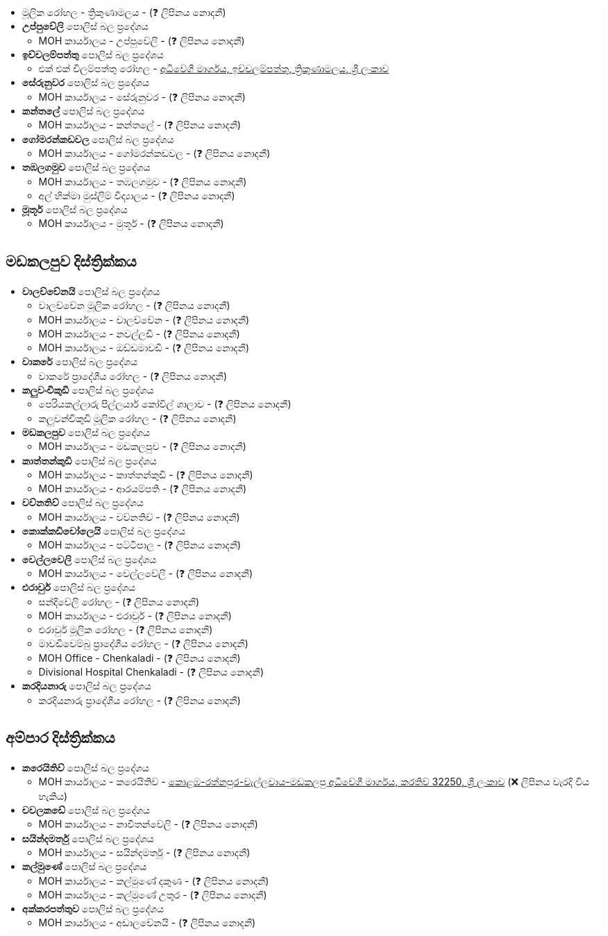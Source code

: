   * මූලික රෝහල - ත්‍රිකුණාමලය - (❓ ලිපිනය නොදනී) 
* **උප්පුවේලි** පොලිස් බල ප්‍රදේශය
  * MOH කාර්යාලය - උප්පුවේලි - (❓ ලිපිනය නොදනී) 
* **ඉච්චලම්පත්තු** පොලිස් බල ප්‍රදේශය
  * එක් එක් චිලම්පත්තු රෝහල - [අධිවේගී මාර්ගය, ඉච්චලම්පත්තු, ත්‍රිකුණාමලය, ශ්‍රී ලංකාව](https://www.google.lk/maps/place/8.289644N,81.358983E) 
* **සේරුනුවර** පොලිස් බල ප්‍රදේශය
  * MOH කාර්යාලය - සේරුනුවර - (❓ ලිපිනය නොදනී) 
* **කන්තලේ** පොලිස් බල ප්‍රදේශය
  * MOH කාර්යාලය - කන්තලේ - (❓ ලිපිනය නොදනී) 
* **ගෝමරන්කඩවල** පොලිස් බල ප්‍රදේශය
  * MOH කාර්යාලය - ගෝමරන්කඩවල - (❓ ලිපිනය නොදනී) 
* **තඹලගමුව** පොලිස් බල ප්‍රදේශය
  * MOH කාර්යාලය - තඹලගමුව - (❓ ලිපිනය නොදනී) 
  * අල් හික්මා මුස්ලිම් විද්‍යාලය - (❓ ලිපිනය නොදනී) 
* **මූතූර්** පොලිස් බල ප්‍රදේශය
  * MOH කාර්යාලය - මුතූර් - (❓ ලිපිනය නොදනී) 
## මඩකලපුව දිස්ත්‍රික්කය
* **වාලච්චේනයි** පොලිස් බල ප්‍රදේශය
  * වාලච්චේන මූලික රෝහල - (❓ ලිපිනය නොදනී) 
  * MOH කාර්යාලය - වාලච්චේන - (❓ ලිපිනය නොදනී) 
  * MOH කාර්යාලය - නවල්ලඩි - (❓ ලිපිනය නොදනී) 
  * MOH කාර්යාලය - ඔඩ්ඩමාවඩි - (❓ ලිපිනය නොදනී) 
* **වාකරේ** පොලිස් බල ප්‍රදේශය
  * වාකරේ ප්‍රාදේශීය රෝහල - (❓ ලිපිනය නොදනී) 
* **කලුවංචිකුඩි** පොලිස් බල ප්‍රදේශය
  * පෙරියකල්ලාරු පිල්ලයාර් කෝවිල් ශාලාව - (❓ ලිපිනය නොදනී) 
  * කලුවන්චිකුඩි මූලික රෝහල - (❓ ලිපිනය නොදනී) 
* **මඩකලපුව** පොලිස් බල ප්‍රදේශය
  * MOH කාර්යාලය - මඩකලපුව - (❓ ලිපිනය නොදනී) 
* **කාත්තන්කුඩි** පොලිස් බල ප්‍රදේශය
  * MOH කාර්යාලය - කාත්තන්කුඩි - (❓ ලිපිනය නොදනී) 
  * MOH කාර්යාලය - ආරයම්පති - (❓ ලිපිනය නොදනී) 
* **වව්නතිව්** පොලිස් බල ප්‍රදේශය
  * MOH කාර්යාලය - වව්නතිව් - (❓ ලිපිනය නොදනී) 
* **කොක්කඩිචෝලෙයි** පොලිස් බල ප්‍රදේශය
  * MOH කාර්යාලය - පට්ටිපාල - (❓ ලිපිනය නොදනී) 
* **වෙල්ලවෙලි** පොලිස් බල ප්‍රදේශය
  * MOH කාර්යාලය - වෙල්ලවේලි - (❓ ලිපිනය නොදනී) 
* **එරාවුර්** පොලිස් බල ප්‍රදේශය
  * සන්දිවේලි රෝහල - (❓ ලිපිනය නොදනී) 
  * MOH කාර්යාලය - එරාවුර් - (❓ ලිපිනය නොදනී) 
  * එරාවුර් මූලික රෝහල - (❓ ලිපිනය නොදනී) 
  * මාවඩිවෙම්බු ප්‍රාදේශීය රෝහල - (❓ ලිපිනය නොදනී) 
  * MOH Office - Chenkaladi - (❓ ලිපිනය නොදනී) 
  * Divisional Hospital Chenkaladi - (❓ ලිපිනය නොදනී) 
* **කරදියනාරු** පොලිස් බල ප්‍රදේශය
  * කරදියනාරු ප්‍රාදේශීය රෝහල - (❓ ලිපිනය නොදනී) 
## අම්පාර දිස්ත්‍රික්කය
* **කරෙයිතිව්** පොලිස් බල ප්‍රදේශය
  * MOH කාර්යාලය - කරෙයිතිව් - [කොළඹ-රත්නපුර-වැල්ලවාය-මඩකලපු අධිවේගී මාර්ගය, කරතිව් 32250, ශ්‍රී ලංකාව](https://www.google.lk/maps/place/7.377712N,81.838796E) (❌ ලිපිනය වැරදි විය හැකිය) 
* **චවලකඩේ** පොලිස් බල ප්‍රදේශය
  * MOH කාර්යාලය - නාවිතන්වේලි - (❓ ලිපිනය නොදනී) 
* **සයින්දමර්තු** පොලිස් බල ප්‍රදේශය
  * MOH කාර්යාලය - සයින්දමර්තු - (❓ ලිපිනය නොදනී) 
* **කල්මුණේ** පොලිස් බල ප්‍රදේශය
  * MOH කාර්යාලය - කල්මුණේ දකුණ - (❓ ලිපිනය නොදනී) 
  * MOH කාර්යාලය - කල්මුණේ උතුර - (❓ ලිපිනය නොදනී) 
* **අක්කරපත්තුව** පොලිස් බල ප්‍රදේශය
  * MOH කාර්යාලය - අඩාලචේනයි - (❓ ලිපිනය නොදනී) 